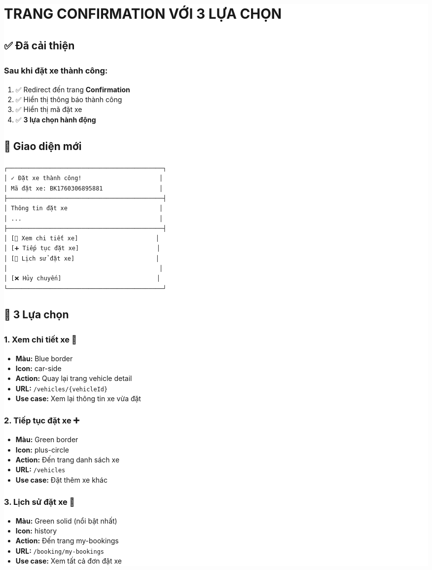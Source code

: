 # TRANG CONFIRMATION VỚI 3 LỰA CHỌN

## ✅ Đã cải thiện

### **Sau khi đặt xe thành công:**
1. ✅ Redirect đến trang **Confirmation**
2. ✅ Hiển thị thông báo thành công
3. ✅ Hiển thị mã đặt xe
4. ✅ **3 lựa chọn hành động**

## 📱 Giao diện mới

```
┌────────────────────────────────────────────┐
│ ✓ Đặt xe thành công!                      │
│ Mã đặt xe: BK1760306895881                │
├────────────────────────────────────────────┤
│ Thông tin đặt xe                          │
│ ...                                       │
├────────────────────────────────────────────┤
│ [🚗 Xem chi tiết xe]                      │
│ [➕ Tiếp tục đặt xe]                      │
│ [📜 Lịch sử đặt xe]                       │
│                                           │
│ [❌ Hủy chuyến]                           │
└────────────────────────────────────────────┘
```

## 🎯 3 Lựa chọn

### **1. Xem chi tiết xe** 🚗
- **Màu:** Blue border
- **Icon:** car-side
- **Action:** Quay lại trang vehicle detail
- **URL:** `/vehicles/{vehicleId}`
- **Use case:** Xem lại thông tin xe vừa đặt

### **2. Tiếp tục đặt xe** ➕
- **Màu:** Green border
- **Icon:** plus-circle
- **Action:** Đến trang danh sách xe
- **URL:** `/vehicles`
- **Use case:** Đặt thêm xe khác

### **3. Lịch sử đặt xe** 📜
- **Màu:** Green solid (nổi bật nhất)
- **Icon:** history
- **Action:** Đến trang my-bookings
- **URL:** `/booking/my-bookings`
- **Use case:** Xem tất cả đơn đặt xe
